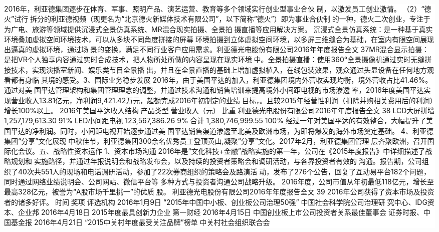 2016年，利亚德集团逐步在体育、军事、照明产品、演艺运营、教育等多个领域实行创业型事业合伙
制，以激发员工创业激情。
（2）“德火”试行
拆分的利亚德视频（现更名为“北京德火新媒体技术有限公司”，以下简称“德火”）即为事业合伙制
的一种，德火二次创业，专注于为广电、旅游等领域提供沉浸式全景仿真系统、MR混合现实拍摄、全景拍
摄直播等应用解决方案。
沉浸式全景仿真系统：是一种基于真实环境叠加虚拟空间环境技术，可以从多块不同角度拼接的屏幕
环境拍摄到立体虚拟空间环境，以多屏三维缝合为基础，在室内有限空间展现出逼真的虚拟环境，通过场
景的变换，满足不同行业客户应用需求。利亚德光电股份有限公司2016年年度报告全文
37MR混合显示拍摄：是把VR个人独享内容通过实时合成技术，把人物所处所做的内容呈现在现实环境
中。全景拍摄直播：使用360°全景摄像机通过实时无缝拼接技术，实现演播室新闻、娱乐类节目全景播
出，并且在全景直播的基础上增加虚拟植入，在线包装效果，观众通过头显设备在任何地方观看都有身临
其境的感受。3、国际业务稳步发展
2016年，由于美国平达的加入，利亚德集团境内外营收实现均衡，境外营收占比41.46%。通过对美
国平达管理架构和集团管理理念的调整，并通过技术沟通和销售培训来提高境外小间距电视的市场渗透
率，2016年度美国平达实现营业收入13.81亿元，净利润9,421.42万元，超额完成2016年初制定的业绩
目标，。且较2015年经营性利润（扣除并购相关费用后的利润）增长100%以上。
2016年美国平达收入结构
产品类型
营业收入（元）
比重
利亚德光电股份有限公司2016年年度报告全文
38
LCD大屏拼墙
1,257,179,613.30
91%
LED小间距电视
123,567,386.26
9%
合计
1,380,746,999.55
100%
经过一年对美国平达的有效整合，大幅提升了美国平达的净利润。同时，小间距电视开始逐步通过美
国平达销售渠道渗透至北美及欧洲市场，为即将爆发的海外市场奠定基础。
4、利亚德集团“分享”文化展现
中秋佳节，利亚德集团300余名优秀员工登顶黄山,凝聚“分享”文化。2017年2月，利亚德集团管理
层齐聚欧洲，召开国际化会议。五、战略性资本运作
1、资本市场沟通
2016年是“文化科技+金融”战略实施的第一年，公司在《2015年度报告》中详细描述了战略规划和
实施路径，并通过年报说明会和战略发布会，以及持续的投资者策略会和调研活动，与各界投资者有效的
沟通。报告期，公司组织了40次共551人的现场和电话调研活动，参加了22次券商组织的策略会及路演活
动，发布了276个公告，回复了互动易平台182个问题，同时通过网络业绩说明会、公司网站、微信平台等
多种方式与投资者沟通公司战略升级。
2016年度，公司市值从年初最低118亿元，增长至最高328亿元，被誉为“A股市场千里挑一”的优质
股。
利亚德光电股份有限公司2016年年度报告全文
39
2016年公司获得了资本市场及投资者的诸多好评。
时间
奖项
评选机构
2016年1月9日
“2015年中国中小板、创业板公司治理50强”
中国社会科学院公司治理研
究中心、IDG资本、企业邦
2016年4月18日
2015年度最具创新力企业
第一财经
2016年4月15日
中国创业板上市公司投资者关系最佳董事会
证券时报、中国基金报
2016年4月21日
“2015中关村年度最受关注品牌”榜单
中关村社会组织联合会